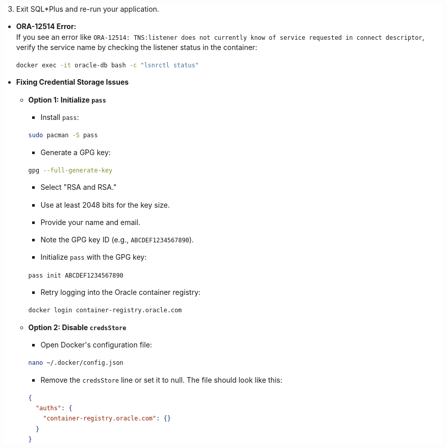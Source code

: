   3. Exit SQL\*Plus and re-run your application.

- **ORA-12514 Error:**  
  If you see an error like `ORA-12514: TNS:listener does not currently know of service requested in connect descriptor`, verify the service name by checking the listener status in the container:

  ```bash
  docker exec -it oracle-db bash -c "lsnrctl status"
  ```

- **Fixing Credential Storage Issues**

  - **Option 1: Initialize `pass`**

    - Install `pass`:

    ```bash
    sudo pacman -S pass
    ```

    - Generate a GPG key:

    ```bash
    gpg --full-generate-key
    ```

    - Select "RSA and RSA."
    - Use at least 2048 bits for the key size.
    - Provide your name and email.
    - Note the GPG key ID (e.g., `ABCDEF1234567890`).

    - Initialize `pass` with the GPG key:

    ```bash
    pass init ABCDEF1234567890
    ```

    - Retry logging into the Oracle container registry:

    ```bash
    docker login container-registry.oracle.com
    ```

  - **Option 2: Disable `credsStore`**
    - Open Docker's configuration file:

    ```bash
    nano ~/.docker/config.json
    ```

    - Remove the `credsStore` line or set it to null. The file should look like this:

    ```json
    {
      "auths": {
        "container-registry.oracle.com": {}
      }
    }
    ```
